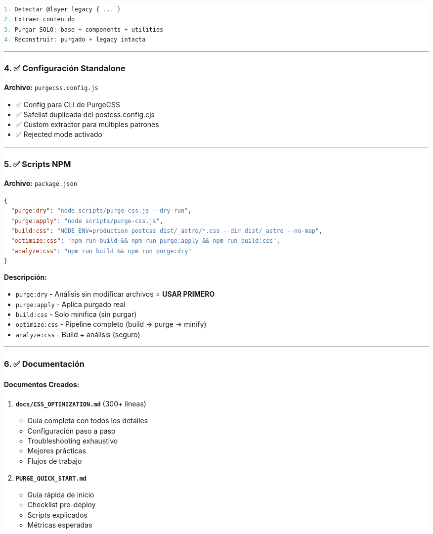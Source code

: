 ```javascript
1. Detectar @layer legacy { ... }
2. Extraer contenido
3. Purgar SOLO: base + components + utilities
4. Reconstruir: purgado + legacy intacta
```

---

### 4. ✅ Configuración Standalone

**Archivo:** `purgecss.config.js`

- ✅ Config para CLI de PurgeCSS
- ✅ Safelist duplicada del postcss.config.cjs
- ✅ Custom extractor para múltiples patrones
- ✅ Rejected mode activado

---

### 5. ✅ Scripts NPM

**Archivo:** `package.json`

```json
{
  "purge:dry": "node scripts/purge-css.js --dry-run",
  "purge:apply": "node scripts/purge-css.js",
  "build:css": "NODE_ENV=production postcss dist/_astro/*.css --dir dist/_astro --no-map",
  "optimize:css": "npm run build && npm run purge:apply && npm run build:css",
  "analyze:css": "npm run build && npm run purge:dry"
}
```

**Descripción:**

- `purge:dry` - Análisis sin modificar archivos ⭐ **USAR PRIMERO**
- `purge:apply` - Aplica purgado real
- `build:css` - Solo minifica (sin purgar)
- `optimize:css` - Pipeline completo (build → purge → minify)
- `analyze:css` - Build + análisis (seguro)

---

### 6. ✅ Documentación

#### Documentos Creados:

1. **`docs/CSS_OPTIMIZATION.md`** (300+ líneas)
   - Guía completa con todos los detalles
   - Configuración paso a paso
   - Troubleshooting exhaustivo
   - Mejores prácticas
   - Flujos de trabajo

2. **`PURGE_QUICK_START.md`**
   - Guía rápida de inicio
   - Checklist pre-deploy
   - Scripts explicados
   - Métricas esperadas
